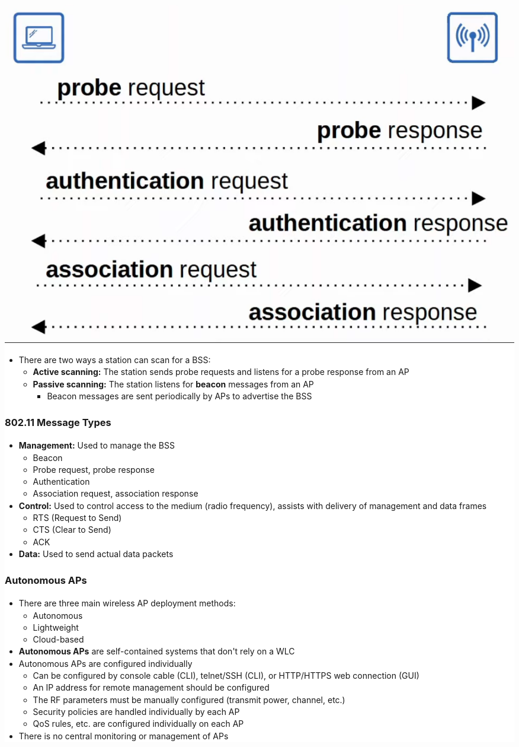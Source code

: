 ![](attachments/448a613175b8acf33cd8fc196be26d18.png)
- There are two ways a station can scan for a BSS:
	- **Active scanning:** The station sends probe requests and listens for a probe response from an AP
	- **Passive scanning:** The station listens for **beacon** messages from an AP
		- Beacon messages are sent periodically by APs to advertise the BSS
### 802.11 Message Types
- **Management:** Used to manage the BSS
	- Beacon
	- Probe request, probe response
	- Authentication
	- Association request, association response
- **Control:** Used to control access to the medium (radio frequency), assists with delivery of management and data frames
	- RTS (Request to Send)
	- CTS (Clear to Send)
	- ACK
- **Data:** Used to send actual data packets
### Autonomous APs
- There are three main wireless AP deployment methods:
	- Autonomous
	- Lightweight
	- Cloud-based
- **Autonomous APs** are self-contained systems that don't rely on a WLC
- Autonomous APs are configured individually
	- Can be configured by console cable (CLI), telnet/SSH (CLI), or HTTP/HTTPS web connection (GUI)
	- An IP address for remote management should be configured
	- The RF parameters must be manually configured (transmit power, channel, etc.)
	- Security policies are handled individually by each AP
	- QoS rules, etc. are configured individually on each AP
- There is no central monitoring or management of APs